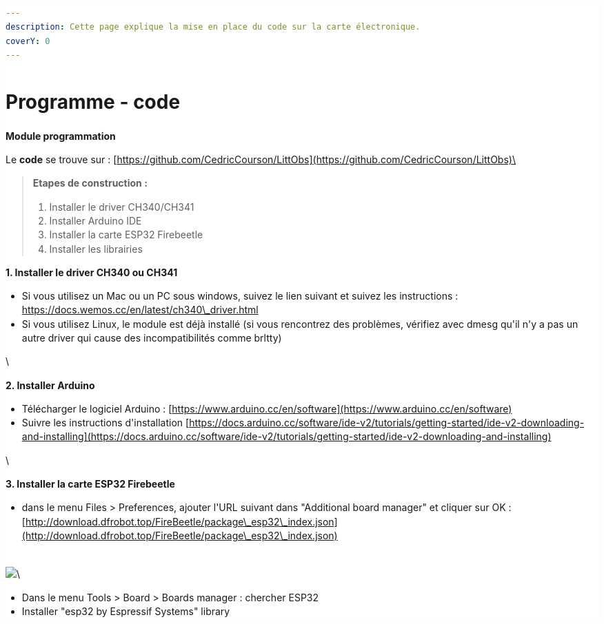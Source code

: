 ```yaml
---
description: Cette page explique la mise en place du code sur la carte électronique.
coverY: 0
---
```


# Programme - code

**Module programmation**&#x20;



Le **code** se trouve sur : [https://github.com/CedricCourson/LittObs](https://github.com/CedricCourson/LittObs)﻿﻿\


> **Etapes de construction :**
>
> 1. Installer le driver CH340/CH341
> 2. Installer Arduino IDE
> 3. Installer la carte ESP32 Firebeetle
> 4. Installer les librairies

**1. Installer le driver CH340 ou CH341**

* Si vous utilisez un Mac ou un PC sous windows, suivez le lien suivant et suivez les instructions : ﻿https://docs.wemos.cc/en/latest/ch340\_driver.html
* Si vous uti﻿lisez Linux, le module est déjà installé (si vous rencontrez des problèmes, vérifiez avec dmesg qu'il n'y a pas un autre driver qui cause des incompatibilités comme brltty)

﻿\


**2. Installer Arduino**

* Télécharger le logiciel Arduino : [﻿https://www.arduino.cc/en/software](https://www.arduino.cc/en/software)﻿
* Suivre les instructions ﻿d'installation [https://docs.arduino.cc/software/ide-v2/tutorials/getting-started/ide-v2-downloading-and-installing](https://docs.arduino.cc/software/ide-v2/tutorials/getting-started/ide-v2-downloading-and-installing)﻿

﻿\


**3. Installer la carte ESP32 Firebeetle**

* dans le menu Files > Preferences, ajouter ﻿l'URL suivant dans "Additional board manager" et cliquer sur OK : [http://download.dfrobot.top/FireBeetle/package\_esp32\_index.json](http://download.dfrobot.top/FireBeetle/package\_esp32\_index.json)﻿

﻿\
![](https://wikifactory.com/files/RmlsZTo5OTc2NDE=)﻿\


* Dans le menu Tools > Board > Boards manager : chercher ESP32
* Installer "esp32 by Espressif Systems" library
